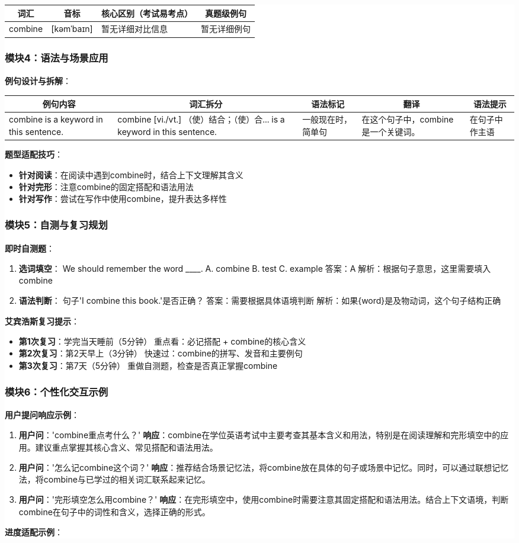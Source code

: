 | 词汇 | 音标 | 核心区别（考试易考点） | 真题级例句 |
|------|------|-------------------------|------------|
| combine | [kəmˈbaɪn] | 暂无详细对比信息 | 暂无详细例句 |

### 模块4：语法与场景应用

**例句设计与拆解**：

| 例句内容 | 词汇拆分 | 语法标记 | 翻译 | 语法提示 |
|---------|---------|---------|------|---------|
| combine is a keyword in this sentence. | combine [vi./vt.] （使）结合；（使）合... is a keyword in this sentence. | 一般现在时，简单句 | 在这个句子中，combine是一个关键词。 | 在句子中作主语 |

**题型适配技巧**：
- **针对阅读**：在阅读中遇到combine时，结合上下文理解其含义
- **针对完形**：注意combine的固定搭配和语法用法
- **针对写作**：尝试在写作中使用combine，提升表达多样性

### 模块5：自测与复习规划

**即时自测题**：

1. **选词填空**：
   We should remember the word ____.
   A. combine  B. test  C. example
   答案：A
   解析：根据句子意思，这里需要填入combine

2. **语法判断**：
   句子'I combine this book.'是否正确？
   答案：需要根据具体语境判断
   解析：如果{word}是及物动词，这个句子结构正确

**艾宾浩斯复习提示**：
- **第1次复习**：学完当天睡前（5分钟）
  重点看：必记搭配 + combine的核心含义
- **第2次复习**：第2天早上（3分钟）
  快速过：combine的拼写、发音和主要例句
- **第3次复习**：第7天（5分钟）
  重做自测题，检查是否真正掌握combine

### 模块6：个性化交互示例

**用户提问响应示例**：

1. **用户问**：'combine重点考什么？'
   **响应**：combine在学位英语考试中主要考查其基本含义和用法，特别是在阅读理解和完形填空中的应用。建议重点掌握其核心含义、常见搭配和语法用法。

2. **用户问**：'怎么记combine这个词？'
   **响应**：推荐结合场景记忆法，将combine放在具体的句子或场景中记忆。同时，可以通过联想记忆法，将combine与已学过的相关词汇联系起来记忆。

3. **用户问**：'完形填空怎么用combine？'
   **响应**：在完形填空中，使用combine时需要注意其固定搭配和语法用法。结合上下文语境，判断combine在句子中的词性和含义，选择正确的形式。

**进度适配示例**：
